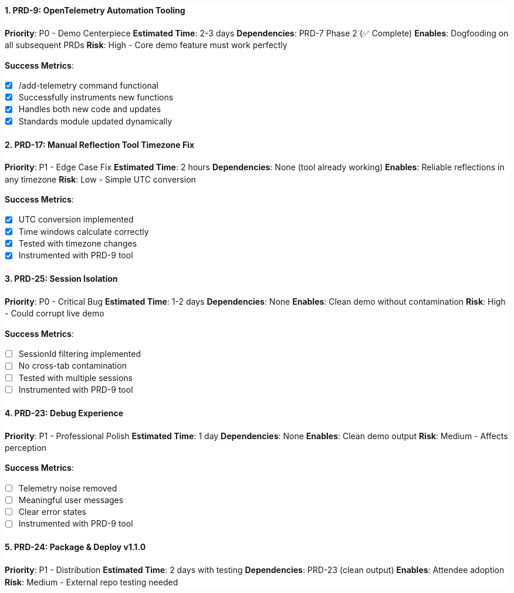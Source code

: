 #### 1. PRD-9: OpenTelemetry Automation Tooling
**Priority**: P0 - Demo Centerpiece
**Estimated Time**: 2-3 days
**Dependencies**: PRD-7 Phase 2 (✅ Complete)
**Enables**: Dogfooding on all subsequent PRDs
**Risk**: High - Core demo feature must work perfectly

**Success Metrics**:
- [x] /add-telemetry command functional
- [x] Successfully instruments new functions
- [x] Handles both new code and updates
- [x] Standards module updated dynamically

#### 2. PRD-17: Manual Reflection Tool Timezone Fix
**Priority**: P1 - Edge Case Fix
**Estimated Time**: 2 hours
**Dependencies**: None (tool already working)
**Enables**: Reliable reflections in any timezone
**Risk**: Low - Simple UTC conversion

**Success Metrics**:
- [x] UTC conversion implemented
- [x] Time windows calculate correctly
- [x] Tested with timezone changes
- [x] Instrumented with PRD-9 tool

#### 3. PRD-25: Session Isolation
**Priority**: P0 - Critical Bug
**Estimated Time**: 1-2 days
**Dependencies**: None
**Enables**: Clean demo without contamination
**Risk**: High - Could corrupt live demo

**Success Metrics**:
- [ ] SessionId filtering implemented
- [ ] No cross-tab contamination
- [ ] Tested with multiple sessions
- [ ] Instrumented with PRD-9 tool

#### 4. PRD-23: Debug Experience
**Priority**: P1 - Professional Polish
**Estimated Time**: 1 day
**Dependencies**: None
**Enables**: Clean demo output
**Risk**: Medium - Affects perception

**Success Metrics**:
- [ ] Telemetry noise removed
- [ ] Meaningful user messages
- [ ] Clear error states
- [ ] Instrumented with PRD-9 tool

#### 5. PRD-24: Package & Deploy v1.1.0
**Priority**: P1 - Distribution
**Estimated Time**: 2 days with testing
**Dependencies**: PRD-23 (clean output)
**Enables**: Attendee adoption
**Risk**: Medium - External repo testing needed
